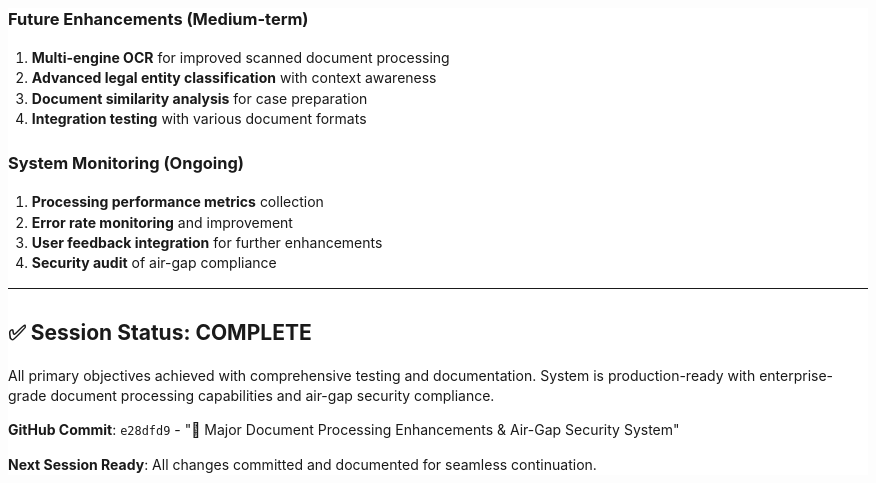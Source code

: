 ### **Future Enhancements** (Medium-term)
1. **Multi-engine OCR** for improved scanned document processing
2. **Advanced legal entity classification** with context awareness
3. **Document similarity analysis** for case preparation
4. **Integration testing** with various document formats

### **System Monitoring** (Ongoing)
1. **Processing performance metrics** collection
2. **Error rate monitoring** and improvement
3. **User feedback integration** for further enhancements
4. **Security audit** of air-gap compliance

---

## ✅ **Session Status: COMPLETE**

All primary objectives achieved with comprehensive testing and documentation. System is production-ready with enterprise-grade document processing capabilities and air-gap security compliance.

**GitHub Commit**: `e28dfd9` - "🚀 Major Document Processing Enhancements & Air-Gap Security System"

**Next Session Ready**: All changes committed and documented for seamless continuation.